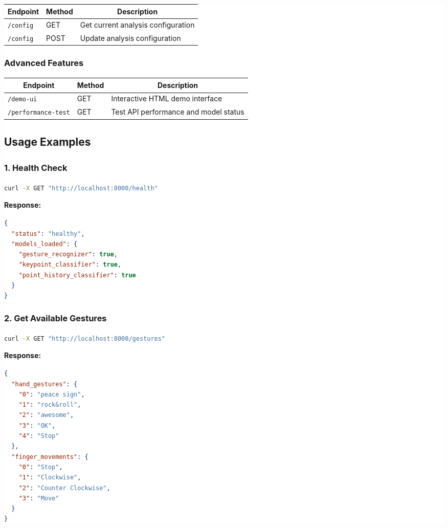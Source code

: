 | Endpoint | Method | Description |
|----------|--------|-------------|
| `/config` | GET | Get current analysis configuration |
| `/config` | POST | Update analysis configuration |

### Advanced Features

| Endpoint | Method | Description |
|----------|--------|-------------|
| `/demo-ui` | GET | Interactive HTML demo interface |
| `/performance-test` | GET | Test API performance and model status |

## Usage Examples

### 1. Health Check

```bash
curl -X GET "http://localhost:8000/health"
```

**Response:**
```json
{
  "status": "healthy",
  "models_loaded": {
    "gesture_recognizer": true,
    "keypoint_classifier": true,
    "point_history_classifier": true
  }
}
```

### 2. Get Available Gestures

```bash
curl -X GET "http://localhost:8000/gestures"
```

**Response:**
```json
{
  "hand_gestures": {
    "0": "peace sign",
    "1": "rock&roll",
    "2": "awesome",
    "3": "OK",
    "4": "Stop"
  },
  "finger_movements": {
    "0": "Stop",
    "1": "Clockwise",
    "2": "Counter Clockwise",
    "3": "Move"
  }
}
```

